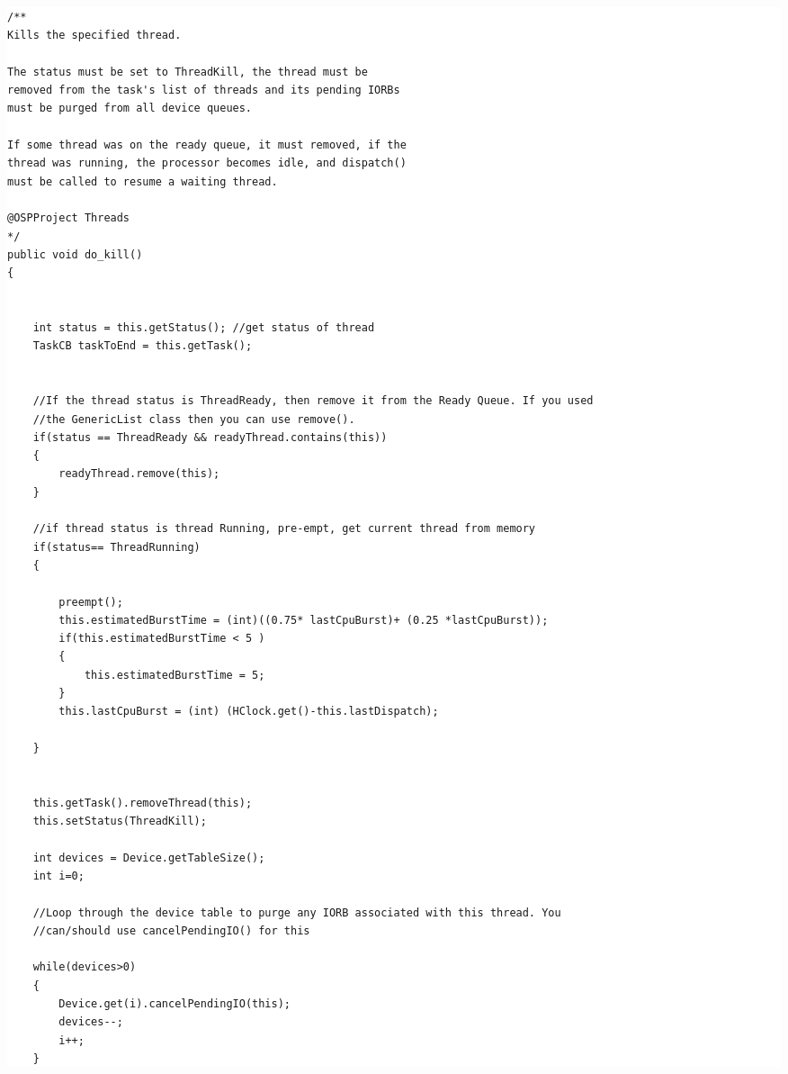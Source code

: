     
    
    
    
    
    /** 
	Kills the specified thread. 

	The status must be set to ThreadKill, the thread must be
	removed from the task's list of threads and its pending IORBs
	must be purged from all device queues.
        
	If some thread was on the ready queue, it must removed, if the 
	thread was running, the processor becomes idle, and dispatch() 
	must be called to resume a waiting thread.
	
	@OSPProject Threads
    */
    public void do_kill()
    {
    	
    	
    	int status = this.getStatus(); //get status of thread
        TaskCB taskToEnd = this.getTask();
        
        
        //If the thread status is ThreadReady, then remove it from the Ready Queue. If you used
        //the GenericList class then you can use remove().
        if(status == ThreadReady && readyThread.contains(this))
        {
        	readyThread.remove(this);
        }
        
        //if thread status is thread Running, pre-empt, get current thread from memory
        if(status== ThreadRunning)
        {
        	
        	preempt();
        	this.estimatedBurstTime = (int)((0.75* lastCpuBurst)+ (0.25 *lastCpuBurst));
        	if(this.estimatedBurstTime < 5 )
        	{
        		this.estimatedBurstTime = 5;
        	}
        	this.lastCpuBurst = (int) (HClock.get()-this.lastDispatch);
        	
        }
        

        this.getTask().removeThread(this);
        this.setStatus(ThreadKill);
        
        int devices = Device.getTableSize();
        int i=0;
        
        //Loop through the device table to purge any IORB associated with this thread. You
        //can/should use cancelPendingIO() for this
        
        while(devices>0)
        {
        	Device.get(i).cancelPendingIO(this);
        	devices--;
        	i++;
        }
        